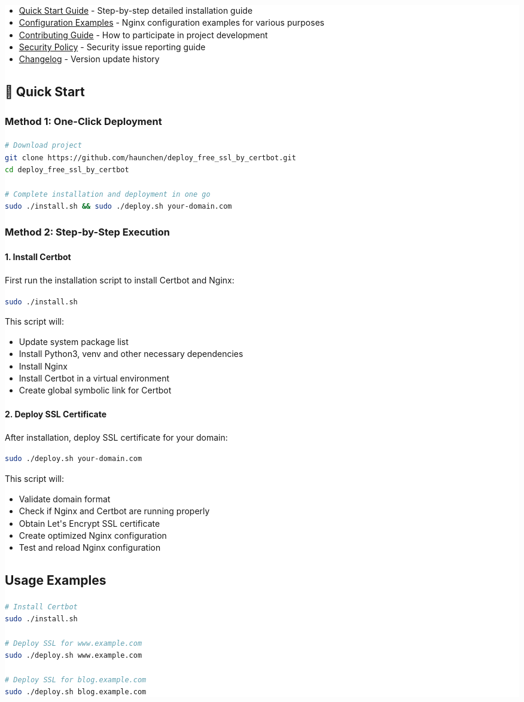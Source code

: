 - [Quick Start Guide](QUICKSTART.md) - Step-by-step detailed installation guide
- [Configuration Examples](examples/) - Nginx configuration examples for various purposes
- [Contributing Guide](CONTRIBUTING.md) - How to participate in project development
- [Security Policy](SECURITY.md) - Security issue reporting guide
- [Changelog](CHANGELOG.md) - Version update history

## 🚀 Quick Start

### Method 1: One-Click Deployment
```bash
# Download project
git clone https://github.com/haunchen/deploy_free_ssl_by_certbot.git
cd deploy_free_ssl_by_certbot

# Complete installation and deployment in one go
sudo ./install.sh && sudo ./deploy.sh your-domain.com
```

### Method 2: Step-by-Step Execution

#### 1. Install Certbot

First run the installation script to install Certbot and Nginx:

```bash
sudo ./install.sh
```

This script will:
- Update system package list
- Install Python3, venv and other necessary dependencies
- Install Nginx
- Install Certbot in a virtual environment
- Create global symbolic link for Certbot

#### 2. Deploy SSL Certificate

After installation, deploy SSL certificate for your domain:

```bash
sudo ./deploy.sh your-domain.com
```

This script will:
- Validate domain format
- Check if Nginx and Certbot are running properly
- Obtain Let's Encrypt SSL certificate
- Create optimized Nginx configuration
- Test and reload Nginx configuration

## Usage Examples

```bash
# Install Certbot
sudo ./install.sh

# Deploy SSL for www.example.com
sudo ./deploy.sh www.example.com

# Deploy SSL for blog.example.com
sudo ./deploy.sh blog.example.com
```
